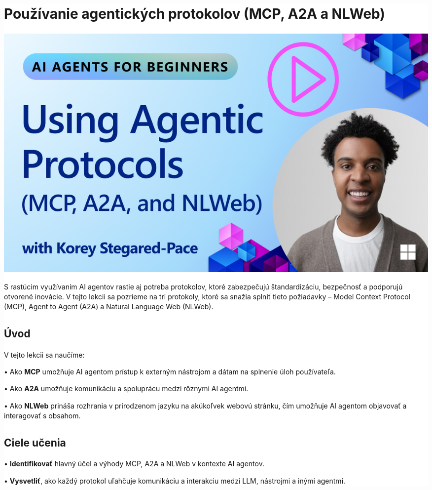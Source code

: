 
# Používanie agentických protokolov (MCP, A2A a NLWeb)

[![Agentické protokoly](../../../translated_images/lesson-11-thumbnail.b6c742949cf1ce2aa0255968d287b31c99b51dfa9c9beaede7c3fbed90e8fcfb.sk.png)](https://youtu.be/X-Dh9R3Opn8)

S rastúcim využívaním AI agentov rastie aj potreba protokolov, ktoré zabezpečujú štandardizáciu, bezpečnosť a podporujú otvorené inovácie. V tejto lekcii sa pozrieme na tri protokoly, ktoré sa snažia splniť tieto požiadavky – Model Context Protocol (MCP), Agent to Agent (A2A) a Natural Language Web (NLWeb).

## Úvod

V tejto lekcii sa naučíme:

• Ako **MCP** umožňuje AI agentom prístup k externým nástrojom a dátam na splnenie úloh používateľa.

• Ako **A2A** umožňuje komunikáciu a spoluprácu medzi rôznymi AI agentmi.

• Ako **NLWeb** prináša rozhrania v prirodzenom jazyku na akúkoľvek webovú stránku, čím umožňuje AI agentom objavovať a interagovať s obsahom.

## Ciele učenia

• **Identifikovať** hlavný účel a výhody MCP, A2A a NLWeb v kontexte AI agentov.

• **Vysvetliť**, ako každý protokol uľahčuje komunikáciu a interakciu medzi LLM, nástrojmi a inými agentmi.
